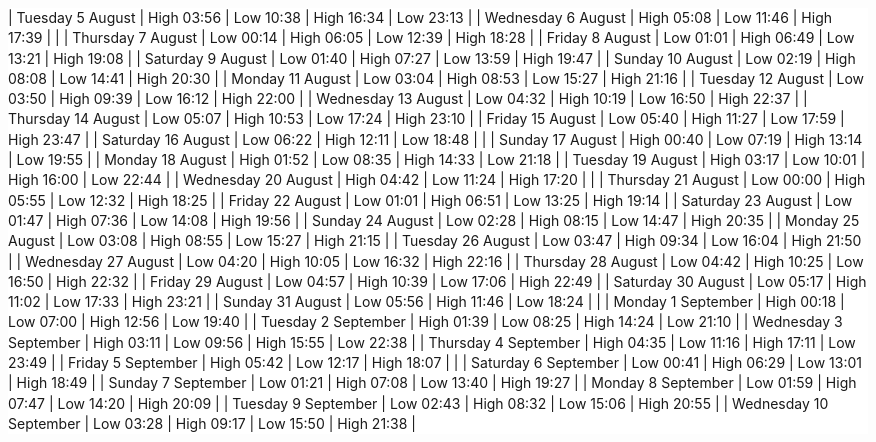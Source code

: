 | Tuesday 5 August | High 03:56 | Low 10:38 | High 16:34 | Low 23:13 | 
| Wednesday 6 August | High 05:08 | Low 11:46 | High 17:39 |  | 
| Thursday 7 August | Low 00:14 | High 06:05 | Low 12:39 | High 18:28 | 
| Friday 8 August | Low 01:01 | High 06:49 | Low 13:21 | High 19:08 | 
| Saturday 9 August | Low 01:40 | High 07:27 | Low 13:59 | High 19:47 | 
| Sunday 10 August | Low 02:19 | High 08:08 | Low 14:41 | High 20:30 | 
| Monday 11 August | Low 03:04 | High 08:53 | Low 15:27 | High 21:16 | 
| Tuesday 12 August | Low 03:50 | High 09:39 | Low 16:12 | High 22:00 | 
| Wednesday 13 August | Low 04:32 | High 10:19 | Low 16:50 | High 22:37 | 
| Thursday 14 August | Low 05:07 | High 10:53 | Low 17:24 | High 23:10 | 
| Friday 15 August | Low 05:40 | High 11:27 | Low 17:59 | High 23:47 | 
| Saturday 16 August | Low 06:22 | High 12:11 | Low 18:48 |  | 
| Sunday 17 August | High 00:40 | Low 07:19 | High 13:14 | Low 19:55 | 
| Monday 18 August | High 01:52 | Low 08:35 | High 14:33 | Low 21:18 | 
| Tuesday 19 August | High 03:17 | Low 10:01 | High 16:00 | Low 22:44 | 
| Wednesday 20 August | High 04:42 | Low 11:24 | High 17:20 |  | 
| Thursday 21 August | Low 00:00 | High 05:55 | Low 12:32 | High 18:25 | 
| Friday 22 August | Low 01:01 | High 06:51 | Low 13:25 | High 19:14 | 
| Saturday 23 August | Low 01:47 | High 07:36 | Low 14:08 | High 19:56 | 
| Sunday 24 August | Low 02:28 | High 08:15 | Low 14:47 | High 20:35 | 
| Monday 25 August | Low 03:08 | High 08:55 | Low 15:27 | High 21:15 | 
| Tuesday 26 August | Low 03:47 | High 09:34 | Low 16:04 | High 21:50 | 
| Wednesday 27 August | Low 04:20 | High 10:05 | Low 16:32 | High 22:16 | 
| Thursday 28 August | Low 04:42 | High 10:25 | Low 16:50 | High 22:32 | 
| Friday 29 August | Low 04:57 | High 10:39 | Low 17:06 | High 22:49 | 
| Saturday 30 August | Low 05:17 | High 11:02 | Low 17:33 | High 23:21 | 
| Sunday 31 August | Low 05:56 | High 11:46 | Low 18:24 |  | 
| Monday 1 September | High 00:18 | Low 07:00 | High 12:56 | Low 19:40 | 
| Tuesday 2 September | High 01:39 | Low 08:25 | High 14:24 | Low 21:10 | 
| Wednesday 3 September | High 03:11 | Low 09:56 | High 15:55 | Low 22:38 | 
| Thursday 4 September | High 04:35 | Low 11:16 | High 17:11 | Low 23:49 | 
| Friday 5 September | High 05:42 | Low 12:17 | High 18:07 |  | 
| Saturday 6 September | Low 00:41 | High 06:29 | Low 13:01 | High 18:49 | 
| Sunday 7 September | Low 01:21 | High 07:08 | Low 13:40 | High 19:27 | 
| Monday 8 September | Low 01:59 | High 07:47 | Low 14:20 | High 20:09 | 
| Tuesday 9 September | Low 02:43 | High 08:32 | Low 15:06 | High 20:55 | 
| Wednesday 10 September | Low 03:28 | High 09:17 | Low 15:50 | High 21:38 | 